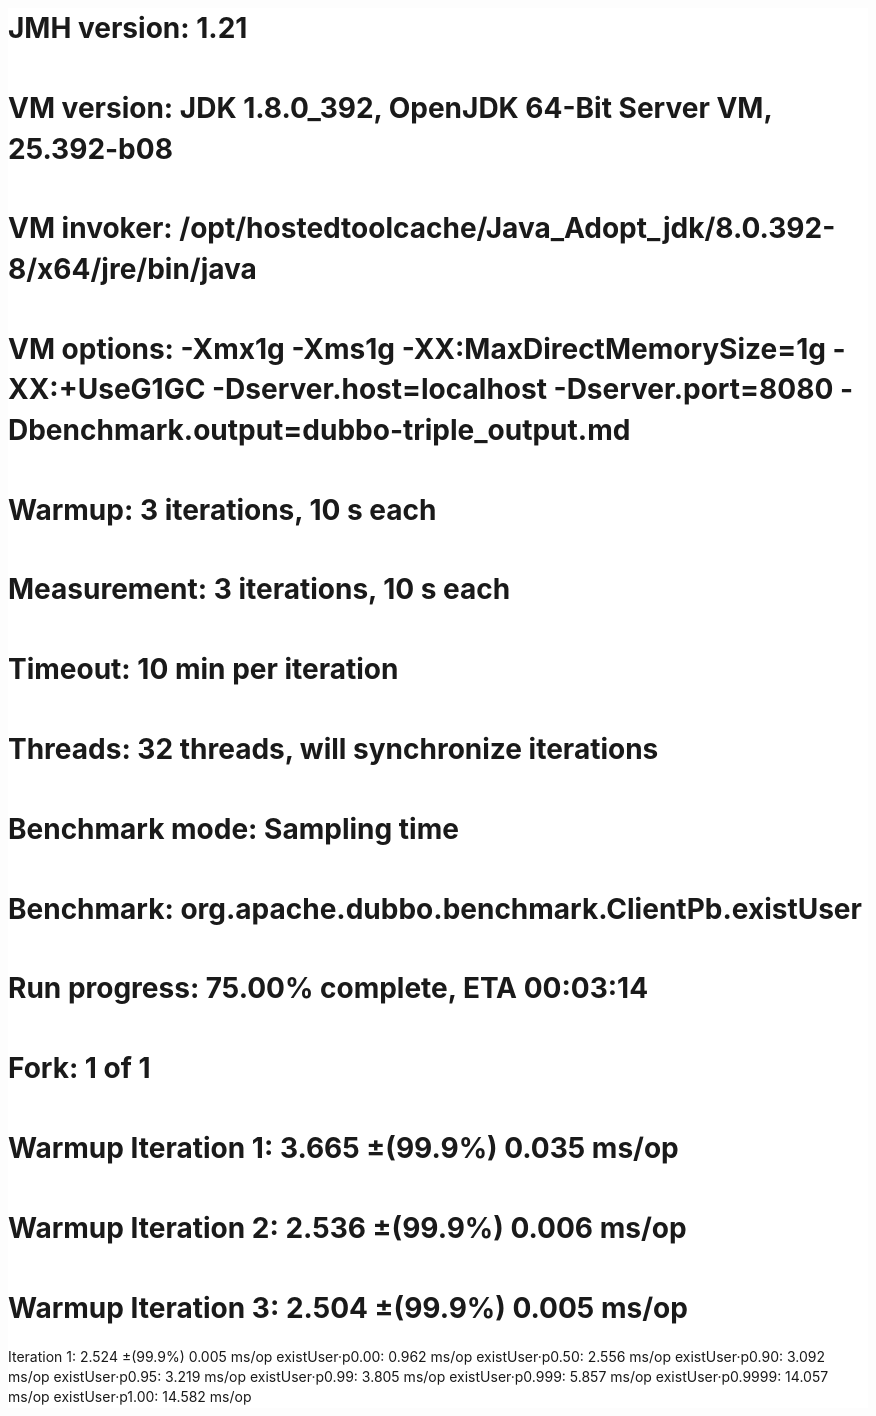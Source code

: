 
# JMH version: 1.21
# VM version: JDK 1.8.0_392, OpenJDK 64-Bit Server VM, 25.392-b08
# VM invoker: /opt/hostedtoolcache/Java_Adopt_jdk/8.0.392-8/x64/jre/bin/java
# VM options: -Xmx1g -Xms1g -XX:MaxDirectMemorySize=1g -XX:+UseG1GC -Dserver.host=localhost -Dserver.port=8080 -Dbenchmark.output=dubbo-triple_output.md
# Warmup: 3 iterations, 10 s each
# Measurement: 3 iterations, 10 s each
# Timeout: 10 min per iteration
# Threads: 32 threads, will synchronize iterations
# Benchmark mode: Sampling time
# Benchmark: org.apache.dubbo.benchmark.ClientPb.existUser

# Run progress: 75.00% complete, ETA 00:03:14
# Fork: 1 of 1
# Warmup Iteration   1: 3.665 ±(99.9%) 0.035 ms/op
# Warmup Iteration   2: 2.536 ±(99.9%) 0.006 ms/op
# Warmup Iteration   3: 2.504 ±(99.9%) 0.005 ms/op
Iteration   1: 2.524 ±(99.9%) 0.005 ms/op
                 existUser·p0.00:   0.962 ms/op
                 existUser·p0.50:   2.556 ms/op
                 existUser·p0.90:   3.092 ms/op
                 existUser·p0.95:   3.219 ms/op
                 existUser·p0.99:   3.805 ms/op
                 existUser·p0.999:  5.857 ms/op
                 existUser·p0.9999: 14.057 ms/op
                 existUser·p1.00:   14.582 ms/op
